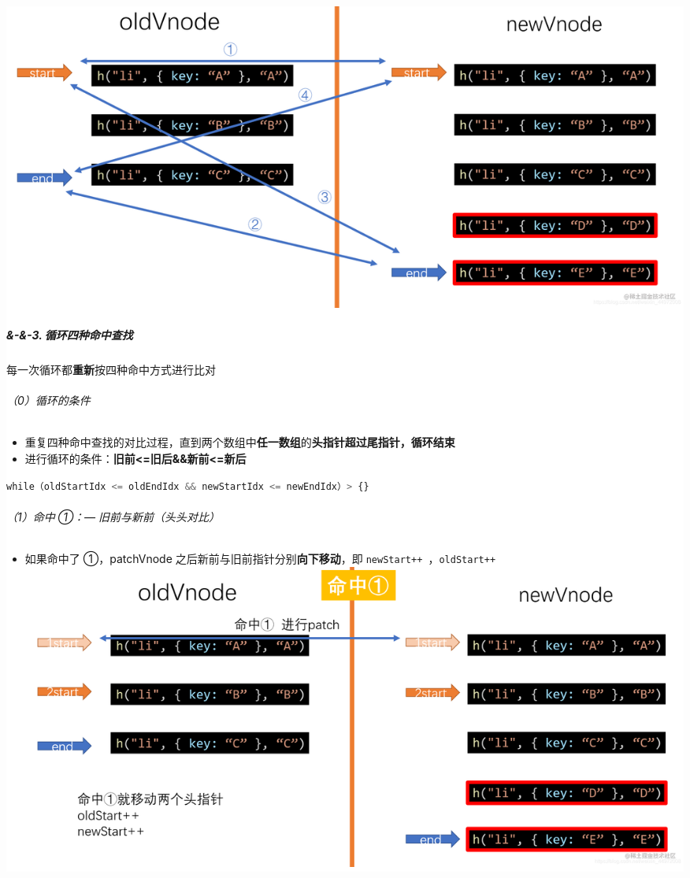 ![image.png](./img/diff3.png)

##### &-&-3. 循环四种命中查找

每一次循环都**重新**按四种命中方式进行比对

###### （0）循环的条件

- 重复四种命中查找的对比过程，直到两个数组中**任一数组**的**头指针超过尾指针，循环结束**
- 进行循环的条件：**旧前<=旧后&&新前<=新后**

```js
while（oldStartIdx <= oldEndIdx && newStartIdx <= newEndIdx）> {}
```

###### （1）命中 ①：— 旧前与新前（头头对比）

- 如果命中了 ①，patchVnode 之后新前与旧前指针分别**向下移动**，即 `newStart++ `，`oldStart++`
  ![image.png](./img/updateChildren1.png)
